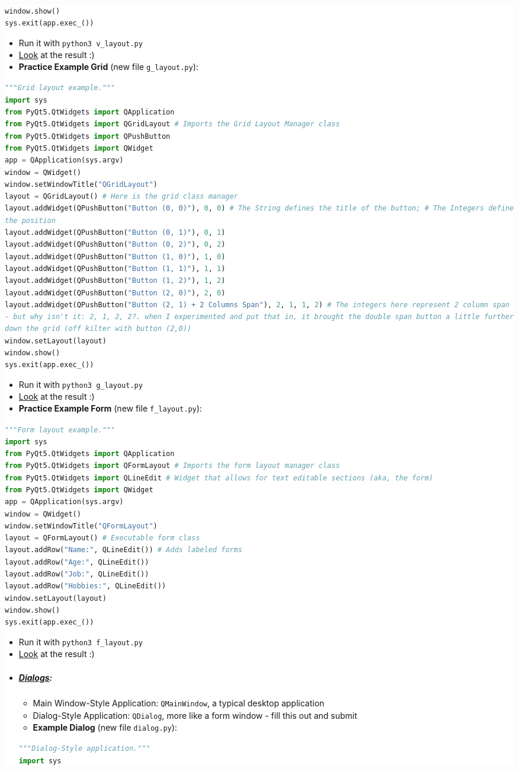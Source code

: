   ```py
  window.show()
  sys.exit(app.exec_())
  ```
  - Run it with `python3 v_layout.py`
  - [Look](https://files.realpython.com/media/v-layout.366271060ab3.png) at the result :)
  - **Practice Example Grid** (new file `g_layout.py`):
  ```py
  """Grid layout example."""
  import sys
  from PyQt5.QtWidgets import QApplication
  from PyQt5.QtWidgets import QGridLayout # Imports the Grid Layout Manager class
  from PyQt5.QtWidgets import QPushButton
  from PyQt5.QtWidgets import QWidget
  app = QApplication(sys.argv)
  window = QWidget()
  window.setWindowTitle("QGridLayout")
  layout = QGridLayout() # Here is the grid class manager
  layout.addWidget(QPushButton("Button (0, 0)"), 0, 0) # The String defines the title of the button; # The Integers define the position
  layout.addWidget(QPushButton("Button (0, 1)"), 0, 1)
  layout.addWidget(QPushButton("Button (0, 2)"), 0, 2)
  layout.addWidget(QPushButton("Button (1, 0)"), 1, 0)
  layout.addWidget(QPushButton("Button (1, 1)"), 1, 1)
  layout.addWidget(QPushButton("Button (1, 2)"), 1, 2)
  layout.addWidget(QPushButton("Button (2, 0)"), 2, 0)
  layout.addWidget(QPushButton("Button (2, 1) + 2 Columns Span"), 2, 1, 1, 2) # The integers here represent 2 column span - but why isn't it: 2, 1, 2, 2?. when I experimented and put that in, it brought the double span button a little further down the grid (off kilter with button (2,0))
  window.setLayout(layout)
  window.show()
  sys.exit(app.exec_())
  ```
  - Run it with `python3 g_layout.py`
  - [Look](https://files.realpython.com/media/g-layout.d3784adad447.png) at the result :)
  - **Practice Example Form** (new file `f_layout.py`):
  ```py
  """Form layout example."""
  import sys
  from PyQt5.QtWidgets import QApplication
  from PyQt5.QtWidgets import QFormLayout # Imports the form layout manager class
  from PyQt5.QtWidgets import QLineEdit # Widget that allows for text editable sections (aka, the form)
  from PyQt5.QtWidgets import QWidget
  app = QApplication(sys.argv)
  window = QWidget()
  window.setWindowTitle("QFormLayout")
  layout = QFormLayout() # Executable form class
  layout.addRow("Name:", QLineEdit()) # Adds labeled forms
  layout.addRow("Age:", QLineEdit())
  layout.addRow("Job:", QLineEdit())
  layout.addRow("Hobbies:", QLineEdit())
  window.setLayout(layout)
  window.show()
  sys.exit(app.exec_())
  ```
  - Run it with `python3 f_layout.py`
  - [Look](https://files.realpython.com/media/f-layout.5bc3a560d54c.png) at the result :)
- ##### [Dialogs](https://realpython.com/python-pyqt-gui-calculator/#dialogs):
  - Main Window-Style Application: `QMainWindow`, a typical desktop application
  - Dialog-Style Application: `QDialog`, more like a form window - fill this out and submit
  - **Example Dialog** (new file `dialog.py`):
  ```py
  """Dialog-Style application."""
  import sys
  ```